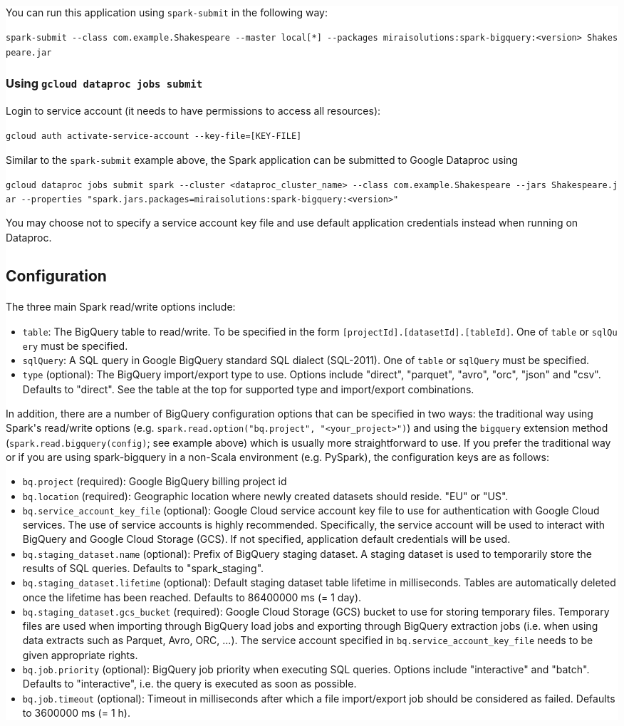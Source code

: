 You can run this application using `spark-submit` in the following way:

`spark-submit --class com.example.Shakespeare --master local[*] --packages miraisolutions:spark-bigquery:<version> Shakespeare.jar`


### Using `gcloud dataproc jobs submit`

Login to service account (it needs to have permissions to access all resources):

`gcloud auth activate-service-account --key-file=[KEY-FILE]`

Similar to the `spark-submit` example above, the Spark application can be submitted to Google Dataproc using

`gcloud dataproc jobs submit spark --cluster <dataproc_cluster_name> --class com.example.Shakespeare --jars Shakespeare.jar --properties "spark.jars.packages=miraisolutions:spark-bigquery:<version>"`

You may choose not to specify a service account key file and use default application credentials instead when running on Dataproc.


## Configuration

The three main Spark read/write options include:

* `table`: The BigQuery table to read/write. To be specified in the form `[projectId].[datasetId].[tableId]`. One of `table` or `sqlQuery` must be specified.
* `sqlQuery`: A SQL query in Google BigQuery standard SQL dialect (SQL-2011). One of `table` or `sqlQuery` must be specified. 
* `type` (optional): The BigQuery import/export type to use. Options include "direct", "parquet", "avro", "orc", "json" and "csv". Defaults to "direct". See the table at the top for supported type and import/export combinations.


In addition, there are a number of BigQuery configuration options that can be specified in two ways: the traditional way using Spark's read/write options (e.g. `spark.read.option("bq.project", "<your_project>")`) and using the `bigquery` extension method (`spark.read.bigquery(config)`; see example above) which is usually more straightforward to use. If you prefer the traditional way or if you are using spark-bigquery in a non-Scala environment (e.g. PySpark), the configuration keys are as follows:

* `bq.project` (required): Google BigQuery billing project id
* `bq.location` (required): Geographic location where newly created datasets should reside. "EU" or "US".
* `bq.service_account_key_file` (optional): Google Cloud service account key file to use for authentication with Google Cloud services. The use of service accounts is highly recommended. Specifically, the service account will be used to interact with BigQuery and Google Cloud Storage (GCS). If not specified, application default credentials will be used.
* `bq.staging_dataset.name` (optional): Prefix of BigQuery staging dataset. A staging dataset is used to temporarily store the results of SQL queries. Defaults to "spark_staging".
* `bq.staging_dataset.lifetime` (optional): Default staging dataset table lifetime in milliseconds. Tables are automatically deleted once the lifetime has been reached. Defaults to 86400000 ms (= 1 day).
* `bq.staging_dataset.gcs_bucket` (required): Google Cloud Storage (GCS) bucket to use for storing temporary files. Temporary files are used when importing through BigQuery load jobs and exporting through BigQuery extraction jobs (i.e. when using data extracts such as Parquet, Avro, ORC, ...). The service account specified in `bq.service_account_key_file` needs to be given appropriate rights.
* `bq.job.priority` (optional): BigQuery job priority when executing SQL queries. Options include "interactive" and "batch". Defaults to "interactive", i.e. the query is executed as soon as possible.
* `bq.job.timeout` (optional): Timeout in milliseconds after which a file import/export job should be considered as failed. Defaults to 3600000 ms (= 1 h).
